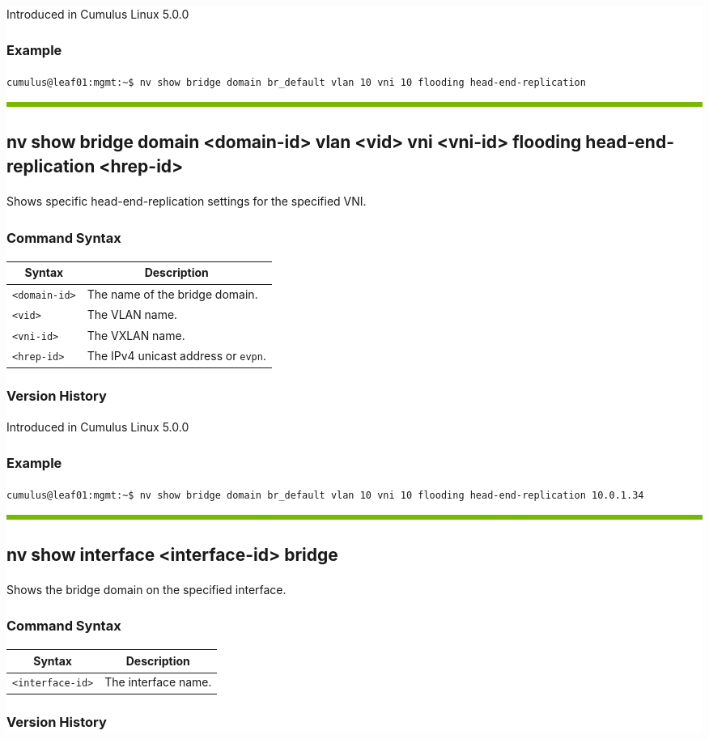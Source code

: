 Introduced in Cumulus Linux 5.0.0

### Example

```
cumulus@leaf01:mgmt:~$ nv show bridge domain br_default vlan 10 vni 10 flooding head-end-replication
```

<HR STYLE="BORDER: DASHED RGB(118,185,0) 0.5PX;BACKGROUND-COLOR: RGB(118,185,0);HEIGHT: 4.0PX;"/>

## <h>nv show bridge domain \<domain-id\> vlan \<vid\> vni \<vni-id\> flooding head-end-replication \<hrep-id\></h>

Shows specific head-end-replication settings for the specified VNI.

### Command Syntax

| Syntax |  Description   |
| --------- | -------------- |
| `<domain-id>` | The name of the bridge domain. |
| `<vid>` | The VLAN name. |
| `<vni-id>` | The VXLAN name. |
| `<hrep-id>`  | The IPv4 unicast address or `evpn`. |

### Version History

Introduced in Cumulus Linux 5.0.0

### Example

```
cumulus@leaf01:mgmt:~$ nv show bridge domain br_default vlan 10 vni 10 flooding head-end-replication 10.0.1.34
```

<HR STYLE="BORDER: DASHED RGB(118,185,0) 0.5PX;BACKGROUND-COLOR: RGB(118,185,0);HEIGHT: 4.0PX;"/>

## <h>nv show interface \<interface-id\> bridge</h>

Shows the bridge domain on the specified interface.

### Command Syntax

| Syntax |  Description   |
| --------- | -------------- |
| `<interface-id>` | The interface name. |

### Version History
